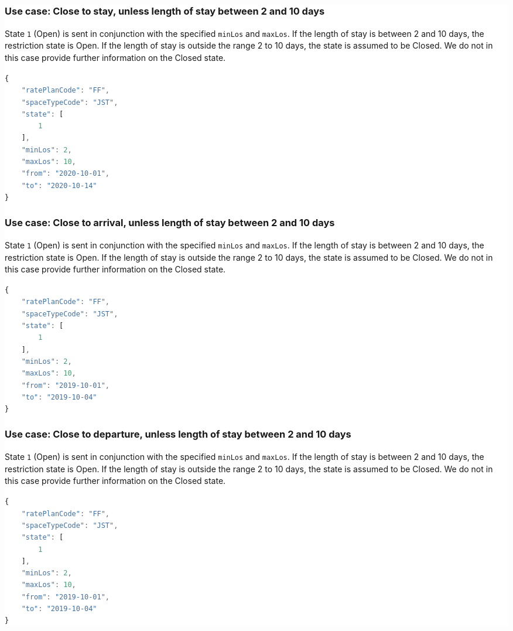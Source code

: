 ### Use case: Close to stay, unless length of stay between 2 and 10 days

State `1` (Open) is sent in conjunction with the specified `minLos` and `maxLos`. If the length of stay is between 2 and 10 days, the restriction state is Open.
If the length of stay is outside the range 2 to 10 days, the state is assumed to be Closed. We do not in this case provide further information on the Closed state.

```javascript
{
    "ratePlanCode": "FF",
    "spaceTypeCode": "JST",
    "state": [
        1
    ],
    "minLos": 2,
    "maxLos": 10,
    "from": "2020-10-01",
    "to": "2020-10-14"
}
```

### Use case: Close to arrival, unless length of stay between 2 and 10 days

State `1` (Open) is sent in conjunction with the specified `minLos` and `maxLos`. If the length of stay is between 2 and 10 days, the restriction state is Open.
If the length of stay is outside the range 2 to 10 days, the state is assumed to be Closed. We do not in this case provide further information on the Closed state.

```javascript
{
    "ratePlanCode": "FF",
    "spaceTypeCode": "JST",
    "state": [
        1
    ],
    "minLos": 2,
    "maxLos": 10,
    "from": "2019-10-01",
    "to": "2019-10-04"
}
```
### Use case: Close to departure, unless length of stay between 2 and 10 days

State `1` (Open) is sent in conjunction with the specified `minLos` and `maxLos`. If the length of stay is between 2 and 10 days, the restriction state is Open.
If the length of stay is outside the range 2 to 10 days, the state is assumed to be Closed. We do not in this case provide further information on the Closed state.

```javascript
{
    "ratePlanCode": "FF",
    "spaceTypeCode": "JST",
    "state": [
        1
    ],
    "minLos": 2,
    "maxLos": 10,
    "from": "2019-10-01",
    "to": "2019-10-04"
}
```
